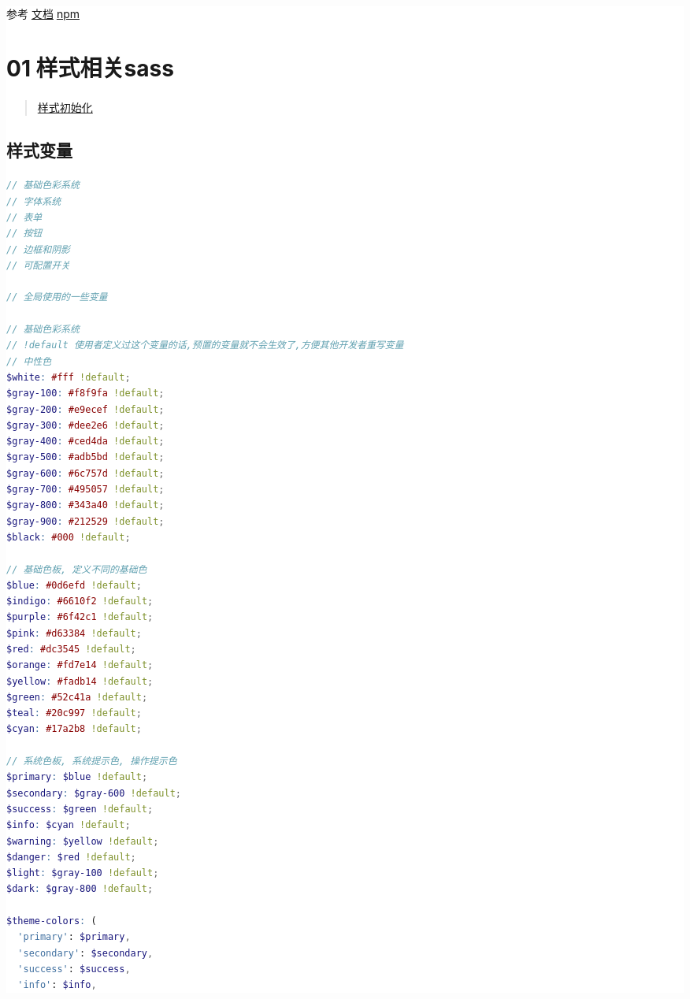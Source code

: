 参考
[文档](http://vikingship.xyz/?path=/story/%E6%AC%A2%E8%BF%8E%E6%9D%A5%E5%88%B0%E8%AF%BE%E7%A8%8B--welcome)
[npm](https://www.npmjs.com/package/vikingship)

# 01 样式相关sass

> [样式初始化](https://github.com/necolas/normalize.css)

## 样式变量

```scss
// 基础色彩系统
// 字体系统
// 表单
// 按钮
// 边框和阴影
// 可配置开关

// 全局使用的一些变量

// 基础色彩系统
// !default 使用者定义过这个变量的话,预置的变量就不会生效了,方便其他开发者重写变量
// 中性色
$white: #fff !default;
$gray-100: #f8f9fa !default;
$gray-200: #e9ecef !default;
$gray-300: #dee2e6 !default;
$gray-400: #ced4da !default;
$gray-500: #adb5bd !default;
$gray-600: #6c757d !default;
$gray-700: #495057 !default;
$gray-800: #343a40 !default;
$gray-900: #212529 !default;
$black: #000 !default;

// 基础色板, 定义不同的基础色
$blue: #0d6efd !default;
$indigo: #6610f2 !default;
$purple: #6f42c1 !default;
$pink: #d63384 !default;
$red: #dc3545 !default;
$orange: #fd7e14 !default;
$yellow: #fadb14 !default;
$green: #52c41a !default;
$teal: #20c997 !default;
$cyan: #17a2b8 !default;

// 系统色板, 系统提示色, 操作提示色
$primary: $blue !default;
$secondary: $gray-600 !default;
$success: $green !default;
$info: $cyan !default;
$warning: $yellow !default;
$danger: $red !default;
$light: $gray-100 !default;
$dark: $gray-800 !default;

$theme-colors: (
  'primary': $primary,
  'secondary': $secondary,
  'success': $success,
  'info': $info,
```